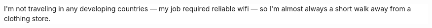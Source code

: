 [^shoppingabroad]:
  I'm not traveling in any developing countries — my job required reliable wifi — so I'm almost always a short walk away from a clothing store.

[1]: /remote-work-travel
[2]: http://www.exofficio.com/products/details/mens-air-strip-long-sleeve-shirt 
[3]: http://www.marisamorby.com/blog/2015/1/12/dressing-for-a-year
[4]: http://www.nytimes.com/2011/08/21/magazine/do-you-suffer-from-decision-fatigue.html?pagewanted=all
[5]: https://www.google.com/search?q=Craig+Sager
[7]: /jazz
[8]: http://www.vanityfair.com/politics/2012/10/michael-lewis-profile-barack-obama
